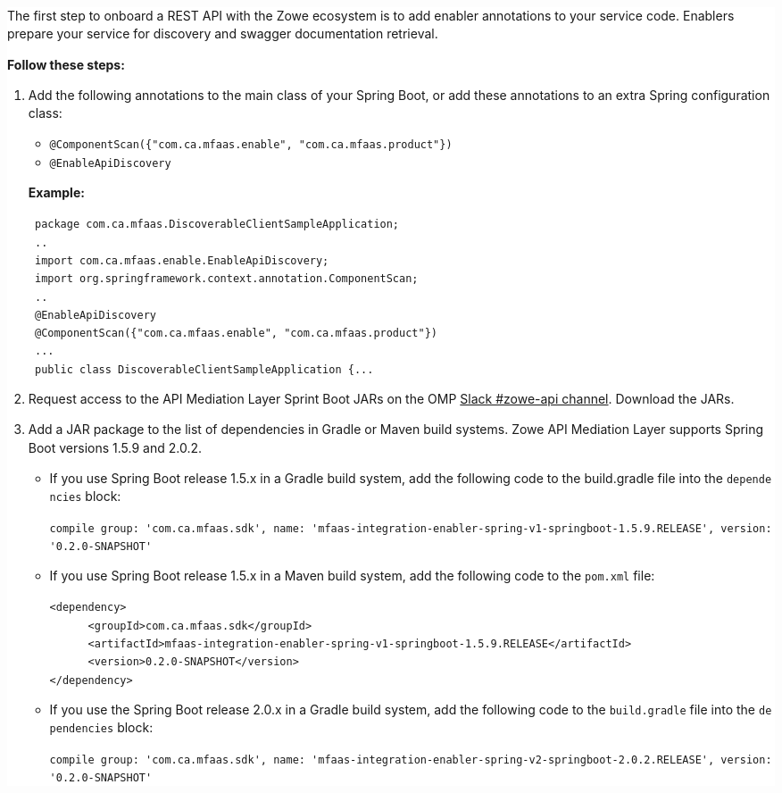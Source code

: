 The first step to onboard a REST API with the Zowe ecosystem is to add enabler annotations to your service code. Enablers prepare your service for discovery and swagger documentation retrieval.

**Follow these steps:**

1. Add the following annotations to the main class of your Spring Boot, or add these annotations to an extra Spring configuration class:

   - `@ComponentScan({"com.ca.mfaas.enable", "com.ca.mfaas.product"})`
   - `@EnableApiDiscovery`

   **Example:**

   ```
    package com.ca.mfaas.DiscoverableClientSampleApplication;
    ..
    import com.ca.mfaas.enable.EnableApiDiscovery;
    import org.springframework.context.annotation.ComponentScan;
    ..
    @EnableApiDiscovery
    @ComponentScan({"com.ca.mfaas.enable", "com.ca.mfaas.product"})
    ...
    public class DiscoverableClientSampleApplication {...
   ```

2. Request access to the API Mediation Layer Sprint Boot JARs on the OMP [Slack #zowe-api channel](https://openmainframeproject.slack.com/messages). Download the JARs. 

3. Add a JAR package to the list of dependencies in Gradle or Maven build systems. Zowe API Mediation Layer supports Spring Boot versions 1.5.9 and 2.0.2.

   - If you use Spring Boot release 1.5.x in a Gradle build system, add the following code to the build.gradle file into the `dependencies` block:

     ```
     compile group: 'com.ca.mfaas.sdk', name: 'mfaas-integration-enabler-spring-v1-springboot-1.5.9.RELEASE', version: '0.2.0-SNAPSHOT'
     ```

   - If you use Spring Boot release 1.5.x in a Maven build system, add the following code to the `pom.xml` file:

     ```
     <dependency>
           <groupId>com.ca.mfaas.sdk</groupId>
           <artifactId>mfaas-integration-enabler-spring-v1-springboot-1.5.9.RELEASE</artifactId>
           <version>0.2.0-SNAPSHOT</version>
     </dependency>
     ```

   - If you use the Spring Boot release 2.0.x in a Gradle build system, add the following code to the `build.gradle` file into the `dependencies` block:

     ```
     compile group: 'com.ca.mfaas.sdk', name: 'mfaas-integration-enabler-spring-v2-springboot-2.0.2.RELEASE', version: '0.2.0-SNAPSHOT'
     ```
